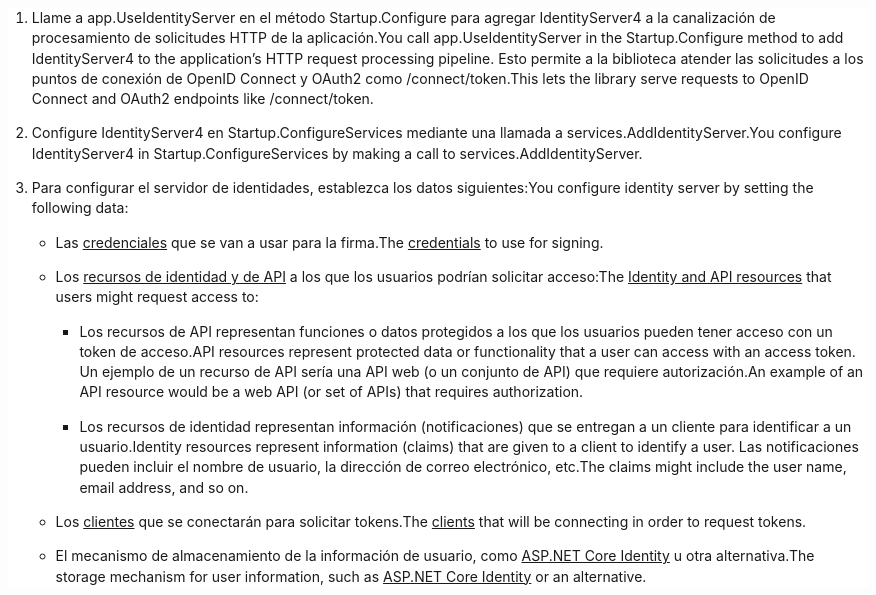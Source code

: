 1. <span data-ttu-id="976f6-185">Llame a app.UseIdentityServer en el método Startup.Configure para agregar IdentityServer4 a la canalización de procesamiento de solicitudes HTTP de la aplicación.</span><span class="sxs-lookup"><span data-stu-id="976f6-185">You call app.UseIdentityServer in the Startup.Configure method to add IdentityServer4 to the application’s HTTP request processing pipeline.</span></span> <span data-ttu-id="976f6-186">Esto permite a la biblioteca atender las solicitudes a los puntos de conexión de OpenID Connect y OAuth2 como /connect/token.</span><span class="sxs-lookup"><span data-stu-id="976f6-186">This lets the library serve requests to OpenID Connect and OAuth2 endpoints like /connect/token.</span></span>

2. <span data-ttu-id="976f6-187">Configure IdentityServer4 en Startup.ConfigureServices mediante una llamada a services.AddIdentityServer.</span><span class="sxs-lookup"><span data-stu-id="976f6-187">You configure IdentityServer4 in Startup.ConfigureServices by making a call to services.AddIdentityServer.</span></span>

3. <span data-ttu-id="976f6-188">Para configurar el servidor de identidades, establezca los datos siguientes:</span><span class="sxs-lookup"><span data-stu-id="976f6-188">You configure identity server by setting the following data:</span></span>

   - <span data-ttu-id="976f6-189">Las [credenciales](https://identityserver4.readthedocs.io/en/latest/topics/crypto.html) que se van a usar para la firma.</span><span class="sxs-lookup"><span data-stu-id="976f6-189">The [credentials](https://identityserver4.readthedocs.io/en/latest/topics/crypto.html) to use for signing.</span></span>

   - <span data-ttu-id="976f6-190">Los [recursos de identidad y de API](https://identityserver4.readthedocs.io/en/latest/topics/resources.html) a los que los usuarios podrían solicitar acceso:</span><span class="sxs-lookup"><span data-stu-id="976f6-190">The [Identity and API resources](https://identityserver4.readthedocs.io/en/latest/topics/resources.html) that users might request access to:</span></span>

      - <span data-ttu-id="976f6-191">Los recursos de API representan funciones o datos protegidos a los que los usuarios pueden tener acceso con un token de acceso.</span><span class="sxs-lookup"><span data-stu-id="976f6-191">API resources represent protected data or functionality that a user can access with an access token.</span></span> <span data-ttu-id="976f6-192">Un ejemplo de un recurso de API sería una API web (o un conjunto de API) que requiere autorización.</span><span class="sxs-lookup"><span data-stu-id="976f6-192">An example of an API resource would be a web API (or set of APIs) that requires authorization.</span></span>

      - <span data-ttu-id="976f6-193">Los recursos de identidad representan información (notificaciones) que se entregan a un cliente para identificar a un usuario.</span><span class="sxs-lookup"><span data-stu-id="976f6-193">Identity resources represent information (claims) that are given to a client to identify a user.</span></span> <span data-ttu-id="976f6-194">Las notificaciones pueden incluir el nombre de usuario, la dirección de correo electrónico, etc.</span><span class="sxs-lookup"><span data-stu-id="976f6-194">The claims might include the user name, email address, and so on.</span></span>

   - <span data-ttu-id="976f6-195">Los [clientes](https://identityserver4.readthedocs.io/en/latest/topics/clients.html) que se conectarán para solicitar tokens.</span><span class="sxs-lookup"><span data-stu-id="976f6-195">The [clients](https://identityserver4.readthedocs.io/en/latest/topics/clients.html) that will be connecting in order to request tokens.</span></span>

   - <span data-ttu-id="976f6-196">El mecanismo de almacenamiento de la información de usuario, como [ASP.NET Core Identity](https://identityserver4.readthedocs.io/en/latest/quickstarts/0_overview.html) u otra alternativa.</span><span class="sxs-lookup"><span data-stu-id="976f6-196">The storage mechanism for user information, such as [ASP.NET Core Identity](https://identityserver4.readthedocs.io/en/latest/quickstarts/0_overview.html) or an alternative.</span></span>
